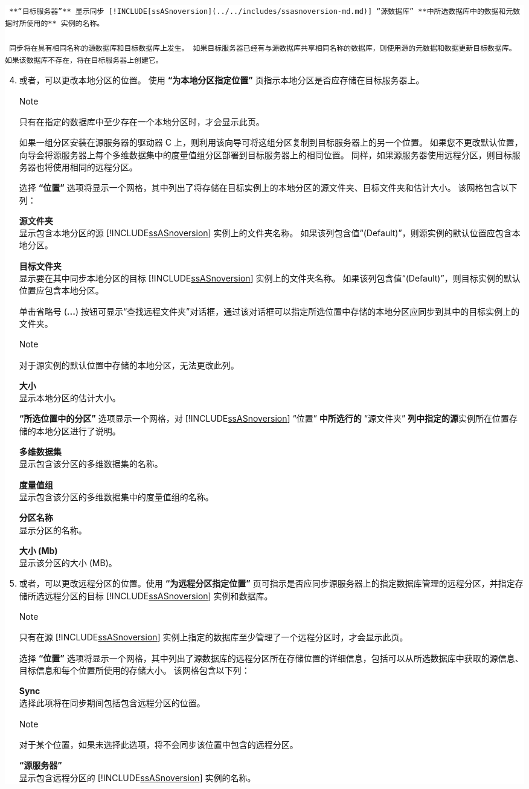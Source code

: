      **“目标服务器”** 显示同步 [!INCLUDE[ssASnoversion](../../includes/ssasnoversion-md.md)] “源数据库” **中所选数据库中的数据和元数据时所使用的** 实例的名称。  
  
     同步将在具有相同名称的源数据库和目标数据库上发生。 如果目标服务器已经有与源数据库共享相同名称的数据库，则使用源的元数据和数据更新目标数据库。 如果该数据库不存在，将在目标服务器上创建它。  
  
4.  或者，可以更改本地分区的位置。 使用 **“为本地分区指定位置”** 页指示本地分区是否应存储在目标服务器上。  
  
    > [!NOTE]  
    >  只有在指定的数据库中至少存在一个本地分区时，才会显示此页。  
  
     如果一组分区安装在源服务器的驱动器 C 上，则利用该向导可将这组分区复制到目标服务器上的另一个位置。 如果您不更改默认位置，向导会将源服务器上每个多维数据集中的度量值组分区部署到目标服务器上的相同位置。 同样，如果源服务器使用远程分区，则目标服务器也将使用相同的远程分区。  
  
     选择 **“位置”** 选项将显示一个网格，其中列出了将存储在目标实例上的本地分区的源文件夹、目标文件夹和估计大小。 该网格包含以下列：  
  
     **源文件夹**  
     显示包含本地分区的源 [!INCLUDE[ssASnoversion](../../includes/ssasnoversion-md.md)] 实例上的文件夹名称。 如果该列包含值“(Default)”，则源实例的默认位置应包含本地分区。  
  
     **目标文件夹**  
     显示要在其中同步本地分区的目标 [!INCLUDE[ssASnoversion](../../includes/ssasnoversion-md.md)] 实例上的文件夹名称。 如果该列包含值“(Default)”，则目标实例的默认位置应包含本地分区。  
  
     单击省略号 (**...**) 按钮可显示“查找远程文件夹”对话框，通过该对话框可以指定所选位置中存储的本地分区应同步到其中的目标实例上的文件夹。  
  
    > [!NOTE]  
    >  对于源实例的默认位置中存储的本地分区，无法更改此列。  
  
     **大小**  
     显示本地分区的估计大小。  
  
     **“所选位置中的分区”** 选项显示一个网格，对 [!INCLUDE[ssASnoversion](../../includes/ssasnoversion-md.md)] “位置” **中所选行的** “源文件夹” **列中指定的源**实例所在位置存储的本地分区进行了说明。  
  
     **多维数据集**  
     显示包含该分区的多维数据集的名称。  
  
     **度量值组**  
     显示包含该分区的多维数据集中的度量值组的名称。  
  
     **分区名称**  
     显示分区的名称。  
  
     **大小 (Mb)**  
     显示该分区的大小 (MB)。  
  
5.  或者，可以更改远程分区的位置。使用 **“为远程分区指定位置”** 页可指示是否应同步源服务器上的指定数据库管理的远程分区，并指定存储所选远程分区的目标 [!INCLUDE[ssASnoversion](../../includes/ssasnoversion-md.md)] 实例和数据库。  
  
    > [!NOTE]  
    >  只有在源 [!INCLUDE[ssASnoversion](../../includes/ssasnoversion-md.md)] 实例上指定的数据库至少管理了一个远程分区时，才会显示此页。  
  
     选择 **“位置”** 选项将显示一个网格，其中列出了源数据库的远程分区所在存储位置的详细信息，包括可以从所选数据库中获取的源信息、目标信息和每个位置所使用的存储大小。 该网格包含以下列：  
  
     **Sync**  
     选择此项将在同步期间包括包含远程分区的位置。  
  
    > [!NOTE]  
    >  对于某个位置，如果未选择此选项，将不会同步该位置中包含的远程分区。  
  
     **“源服务器”**  
     显示包含远程分区的 [!INCLUDE[ssASnoversion](../../includes/ssasnoversion-md.md)] 实例的名称。  
  
